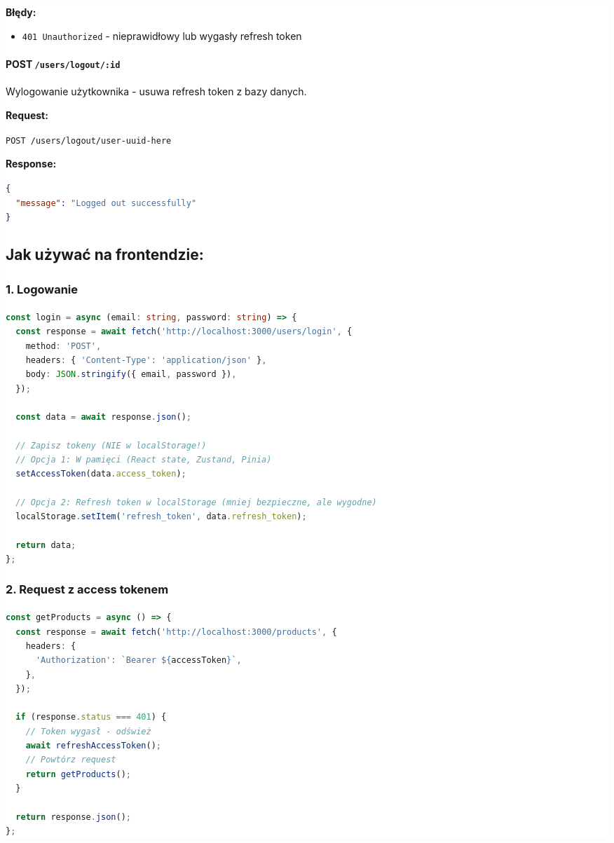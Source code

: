 **Błędy:**
- `401 Unauthorized` - nieprawidłowy lub wygasły refresh token

#### POST `/users/logout/:id`
Wylogowanie użytkownika - usuwa refresh token z bazy danych.

**Request:**
```
POST /users/logout/user-uuid-here
```

**Response:**
```json
{
  "message": "Logged out successfully"
}
```

## Jak używać na frontendzie:

### 1. Logowanie
```typescript
const login = async (email: string, password: string) => {
  const response = await fetch('http://localhost:3000/users/login', {
    method: 'POST',
    headers: { 'Content-Type': 'application/json' },
    body: JSON.stringify({ email, password }),
  });
  
  const data = await response.json();
  
  // Zapisz tokeny (NIE w localStorage!)
  // Opcja 1: W pamięci (React state, Zustand, Pinia)
  setAccessToken(data.access_token);
  
  // Opcja 2: Refresh token w localStorage (mniej bezpieczne, ale wygodne)
  localStorage.setItem('refresh_token', data.refresh_token);
  
  return data;
};
```

### 2. Request z access tokenem
```typescript
const getProducts = async () => {
  const response = await fetch('http://localhost:3000/products', {
    headers: {
      'Authorization': `Bearer ${accessToken}`,
    },
  });
  
  if (response.status === 401) {
    // Token wygasł - odśwież
    await refreshAccessToken();
    // Powtórz request
    return getProducts();
  }
  
  return response.json();
};
```
